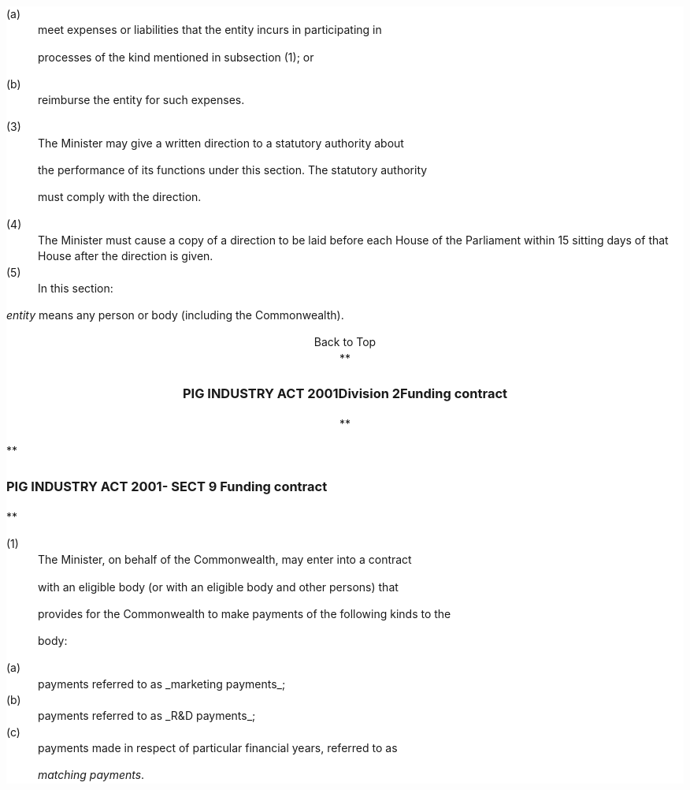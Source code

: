 <dt>(a)</dt><dd>meet expenses or liabilities that the entity incurs in participating in

processes of the kind mentioned in subsection&#160;(1); or</dd>

<dt>(b)</dt><dd>reimburse the entity for such expenses.

</dd>

</dl></dl></dl>

<dl compact=""><dl compact="">

<dt>(3)</dt><dd>The Minister may give a written direction to a statutory authority about

the performance of its functions under this section. The statutory authority

must comply with the direction.</dd> <dt>(4)</dt><dd>The Minister must cause a copy of a direction to be laid before each House of the Parliament within 15 sitting days of that House after the direction is given.</dd> <dt>(5)</dt><dd>In this section: </dd> </dl></dl>

<def><dl compact=""><dl compact="">

_entity_ means any person or body (including the Commonwealth).

 </dl></dl>

<center>Back to Top</center>

<center>**

###  PIG INDUSTRY ACT 2001<division>Division&#160;2&#151;Funding contract </division> 
**</center>

**

###  PIG INDUSTRY ACT 2001- SECT 9  Funding contract 
**

 <dl compact=""><dl compact="">

<dt>(1)</dt><dd>The Minister, on behalf of the Commonwealth, may enter into a contract

with an eligible body (or with an eligible body and other persons) that

provides for the Commonwealth to make payments of the following kinds to the

body:

</dd> </dl></dl>

<dl compact=""><dl compact=""><dl compact="">

<dt>(a)</dt><dd>payments referred to as _marketing payments_;</dd>

<dt>(b)</dt><dd>payments referred to as _R&amp;D payments_;</dd>

<dt>(c)</dt><dd>payments made in respect of particular financial years, referred to as

_matching payments_.

</dd>
